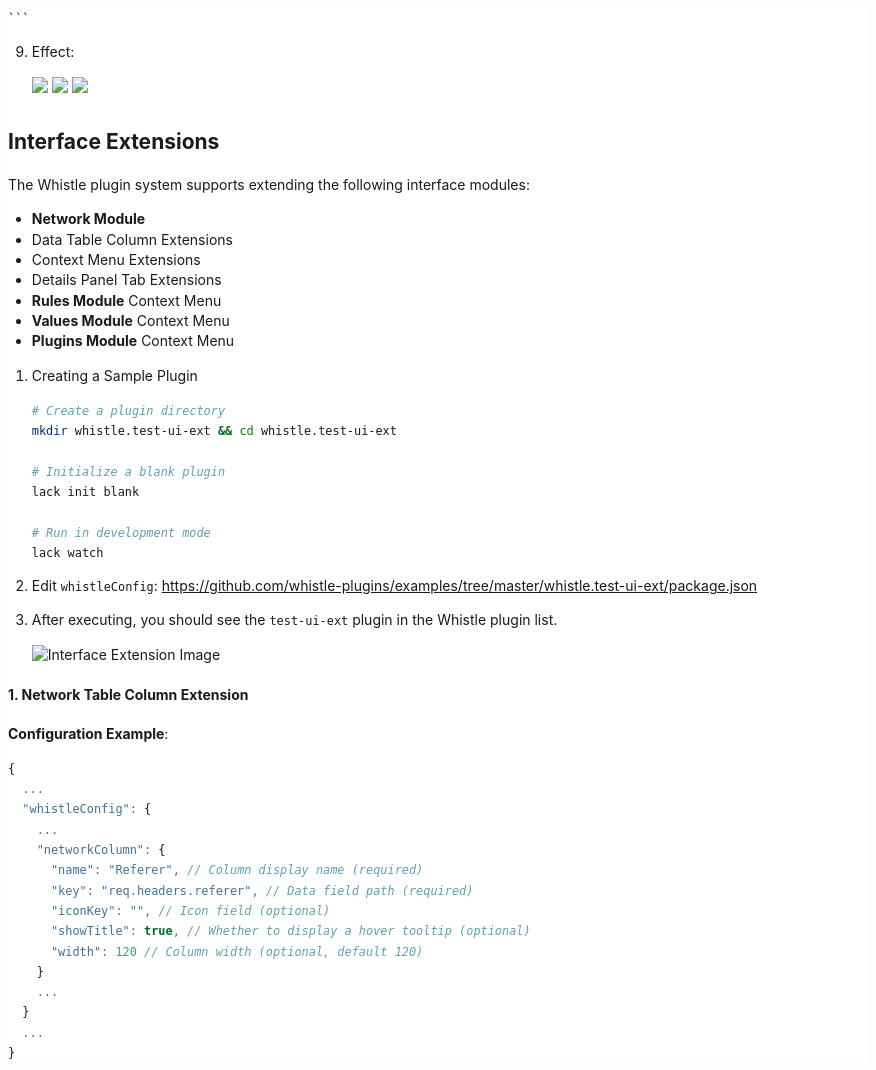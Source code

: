 
    ```
9. Effect: 

    <img src="/img/rules-hint1.png" width="300" /> 

    <img src="/img/rules-hint2.png" width="300" /> 

    <img src="/img/plugin-vars-hint-url1.png" width="300" />

## Interface Extensions
The Whistle plugin system supports extending the following interface modules:
- **Network Module**
- Data Table Column Extensions
- Context Menu Extensions
- Details Panel Tab Extensions
- **Rules Module** Context Menu
- **Values Module** Context Menu
- **Plugins Module** Context Menu

1. Creating a Sample Plugin
    ```sh
    # Create a plugin directory
    mkdir whistle.test-ui-ext && cd whistle.test-ui-ext

    # Initialize a blank plugin
    lack init blank

    # Run in development mode
    lack watch
    ```
2. Edit `whistleConfig`: https://github.com/whistle-plugins/examples/tree/master/whistle.test-ui-ext/package.json
3. After executing, you should see the `test-ui-ext` plugin in the Whistle plugin list.
    
    ![Interface Extension Image](/img/ui-ext.png)

#### 1. Network Table Column Extension
**Configuration Example**:
```js
{
  ...
  "whistleConfig": {
    ...
    "networkColumn": {
      "name": "Referer", // Column display name (required)
      "key": "req.headers.referer", // Data field path (required)
      "iconKey": "", // Icon field (optional)
      "showTitle": true, // Whether to display a hover tooltip (optional)
      "width": 120 // Column width (optional, default 120)
    }
    ...
  }
  ...
}
```
